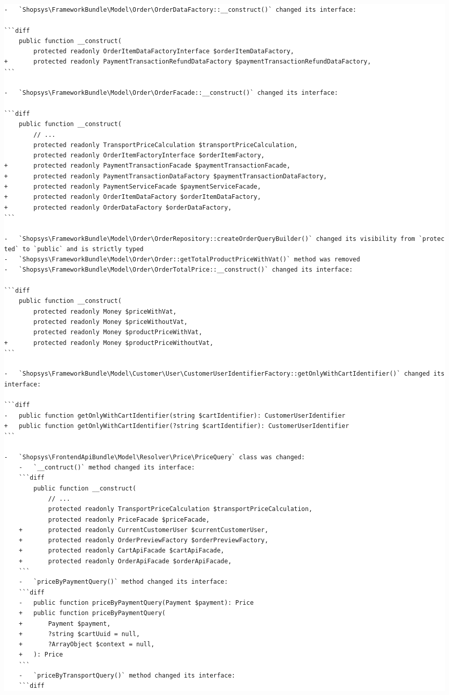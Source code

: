     -   `Shopsys\FrameworkBundle\Model\Order\OrderDataFactory::__construct()` changed its interface:

    ```diff
        public function __construct(
            protected readonly OrderItemDataFactoryInterface $orderItemDataFactory,
    +       protected readonly PaymentTransactionRefundDataFactory $paymentTransactionRefundDataFactory,
    ```

    -   `Shopsys\FrameworkBundle\Model\Order\OrderFacade::__construct()` changed its interface:

    ```diff
        public function __construct(
            // ...
            protected readonly TransportPriceCalculation $transportPriceCalculation,
            protected readonly OrderItemFactoryInterface $orderItemFactory,
    +       protected readonly PaymentTransactionFacade $paymentTransactionFacade,
    +       protected readonly PaymentTransactionDataFactory $paymentTransactionDataFactory,
    +       protected readonly PaymentServiceFacade $paymentServiceFacade,
    +       protected readonly OrderItemDataFactory $orderItemDataFactory,
    +       protected readonly OrderDataFactory $orderDataFactory,
    ```

    -   `Shopsys\FrameworkBundle\Model\Order\OrderRepository::createOrderQueryBuilder()` changed its visibility from `protected` to `public` and is strictly typed
    -   `Shopsys\FrameworkBundle\Model\Order\Order::getTotalProductPriceWithVat()` method was removed
    -   `Shopsys\FrameworkBundle\Model\Order\OrderTotalPrice::__construct()` changed its interface:

    ```diff
        public function __construct(
            protected readonly Money $priceWithVat,
            protected readonly Money $priceWithoutVat,
            protected readonly Money $productPriceWithVat,
    +       protected readonly Money $productPriceWithoutVat,
    ```

    -   `Shopsys\FrameworkBundle\Model\Customer\User\CustomerUserIdentifierFactory::getOnlyWithCartIdentifier()` changed its interface:

    ```diff
    -   public function getOnlyWithCartIdentifier(string $cartIdentifier): CustomerUserIdentifier
    +   public function getOnlyWithCartIdentifier(?string $cartIdentifier): CustomerUserIdentifier
    ```

    -   `Shopsys\FrontendApiBundle\Model\Resolver\Price\PriceQuery` class was changed:
        -   `__contruct()` method changed its interface:
        ```diff
            public function __construct(
                // ...
                protected readonly TransportPriceCalculation $transportPriceCalculation,
                protected readonly PriceFacade $priceFacade,
        +       protected readonly CurrentCustomerUser $currentCustomerUser,
        +       protected readonly OrderPreviewFactory $orderPreviewFactory,
        +       protected readonly CartApiFacade $cartApiFacade,
        +       protected readonly OrderApiFacade $orderApiFacade,
        ```
        -   `priceByPaymentQuery()` method changed its interface:
        ```diff
        -   public function priceByPaymentQuery(Payment $payment): Price
        +   public function priceByPaymentQuery(
        +       Payment $payment,
        +       ?string $cartUuid = null,
        +       ?ArrayObject $context = null,
        +   ): Price
        ```
        -   `priceByTransportQuery()` method changed its interface:
        ```diff